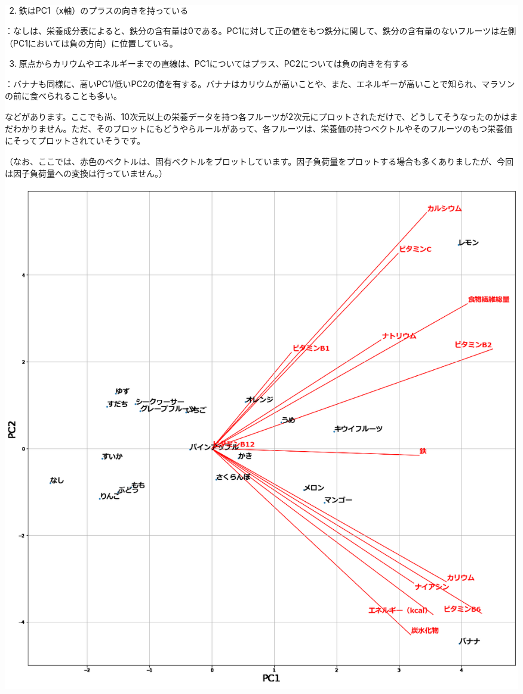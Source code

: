 2) 鉄はPC1（x軸）のプラスの向きを持っている

：なしは、栄養成分表によると、鉄分の含有量は0である。PC1に対して正の値をもつ鉄分に関して、鉄分の含有量のないフルーツは左側（PC1においては負の方向）に位置している。

3) 原点からカリウムやエネルギーまでの直線は、PC1についてはプラス、PC2については負の向きを有する

：バナナも同様に、高いPC1/低いPC2の値を有する。バナナはカリウムが高いことや、また、エネルギーが高いことで知られ、マラソンの前に食べられることも多い。

などがあります。ここでも尚、10次元以上の栄養データを持つ各フルーツが2次元にプロットされただけで、どうしてそうなったのかはまだわかりません。ただ、そのプロットにもどうやらルールがあって、各フルーツは、栄養価の持つベクトルやそのフルーツのもつ栄養価にそってプロットされていそうです。

（なお、ここでは、赤色のベクトルは、固有ベクトルをプロットしています。因子負荷量をプロットする場合も多くありましたが、今回は因子負荷量への変換は行っていません。）

![image_4.png](README_images/image_4.png)
